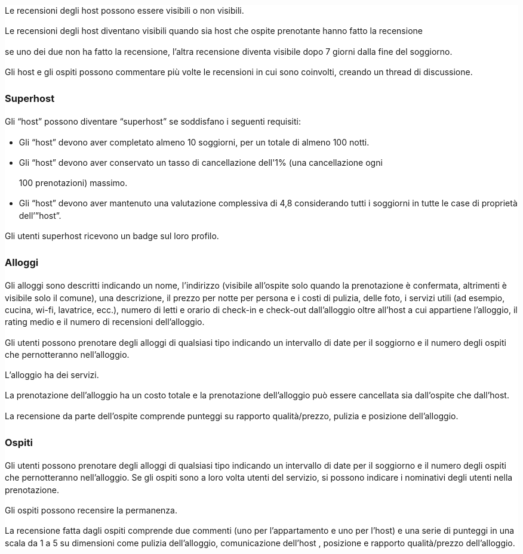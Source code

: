 Le recensioni degli host possono essere visibili o non visibili.

Le recensioni degli host diventano visibili quando sia host che ospite prenotante hanno fatto la recensione

se uno dei due non ha fatto la recensione, l’altra recensione diventa visibile dopo 7 giorni dalla fine del soggiorno. 

Gli host e gli ospiti possono commentare più volte le recensioni in cui sono coinvolti, creando un thread di discussione.

### Superhost

Gli “host” possono diventare “superhost” se soddisfano i seguenti requisiti:

- Gli “host” devono aver completato almeno 10 soggiorni, per un totale di almeno 100 notti.
- Gli “host” devono aver conservato un tasso di cancellazione dell'1% (una cancellazione ogni
    
    100 prenotazioni) massimo.
    
- Gli “host” devono aver mantenuto una valutazione complessiva di 4,8 considerando tutti i soggiorni in tutte le case di proprietà dell’”host”.

Gli utenti superhost ricevono un badge sul loro profilo.

### Alloggi

Gli alloggi sono descritti indicando un nome, l’indirizzo (visibile all’ospite solo quando la
prenotazione è confermata, altrimenti è visibile solo il comune), una descrizione, il prezzo per
notte per persona e i costi di pulizia, delle foto, i servizi utili (ad esempio, cucina, wi-fi, lavatrice,
ecc.), numero di letti e orario di check-in e check-out dall’alloggio oltre all’host a cui appartiene l’alloggio, il rating medio e il numero di recensioni dell’alloggio.

Gli utenti possono prenotare degli alloggi di qualsiasi tipo indicando un intervallo di date per il
soggiorno e il numero degli ospiti che pernotteranno nell’alloggio.

L’alloggio ha dei servizi.

La prenotazione dell’alloggio ha un costo totale e la prenotazione dell’alloggio può essere cancellata sia dall’ospite che dall’host.

La recensione da parte dell’ospite comprende punteggi su rapporto qualità/prezzo, pulizia e posizione dell’alloggio.

### Ospiti

Gli utenti possono prenotare degli alloggi di qualsiasi tipo indicando un intervallo di date per il
soggiorno e il numero degli ospiti che pernotteranno nell’alloggio. Se gli ospiti sono a loro volta utenti del servizio, si 
possono indicare i nominativi degli utenti nella prenotazione.

Gli ospiti possono recensire la permanenza.

La recensione fatta dagli ospiti comprende due commenti (uno per l’appartamento e uno per l’host) e una serie di punteggi in una scala da 1 a 5 su dimensioni come pulizia dell’alloggio, comunicazione dell’host , posizione e rapporto qualità/prezzo dell’alloggio.
